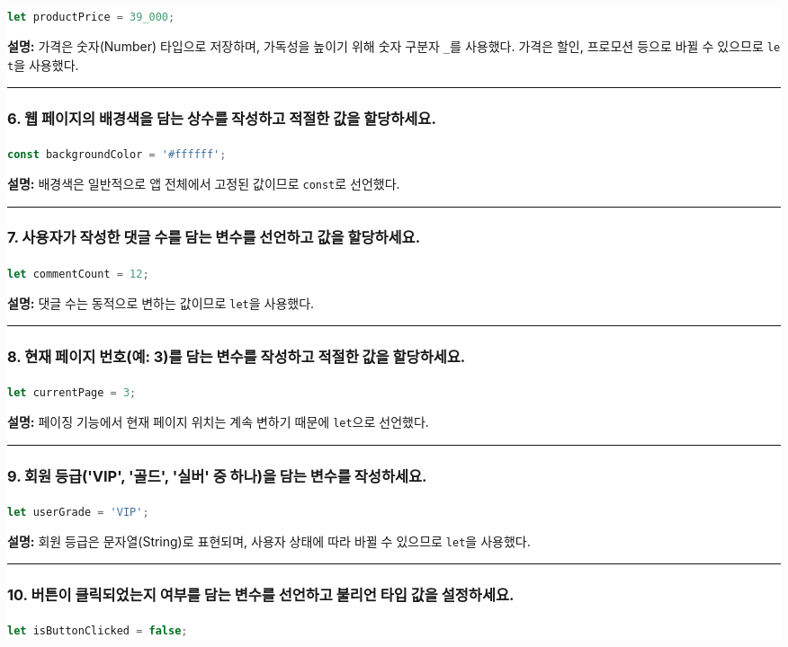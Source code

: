 ```js
let productPrice = 39_000;
```

**설명:**
가격은 숫자(Number) 타입으로 저장하며, 가독성을 높이기 위해 숫자 구분자 `_`를 사용했다.
가격은 할인, 프로모션 등으로 바뀔 수 있으므로 `let`을 사용했다.

---

### 6. 웹 페이지의 배경색을 담는 상수를 작성하고 적절한 값을 할당하세요.

```js
const backgroundColor = '#ffffff';
```

**설명:**
배경색은 일반적으로 앱 전체에서 고정된 값이므로 `const`로 선언했다.

---

### 7. 사용자가 작성한 댓글 수를 담는 변수를 선언하고 값을 할당하세요.

```js
let commentCount = 12;
```

**설명:**
댓글 수는 동적으로 변하는 값이므로 `let`을 사용했다.

---

### 8. 현재 페이지 번호(예: 3)를 담는 변수를 작성하고 적절한 값을 할당하세요.

```js
let currentPage = 3;
```

**설명:**
페이징 기능에서 현재 페이지 위치는 계속 변하기 때문에 `let`으로 선언했다.

---

### 9. 회원 등급('VIP', '골드', '실버' 중 하나)을 담는 변수를 작성하세요.

```js
let userGrade = 'VIP';
```

**설명:**
회원 등급은 문자열(String)로 표현되며, 사용자 상태에 따라 바뀔 수 있으므로 `let`을 사용했다.

---

### 10. 버튼이 클릭되었는지 여부를 담는 변수를 선언하고 불리언 타입 값을 설정하세요.

```js
let isButtonClicked = false;
```
